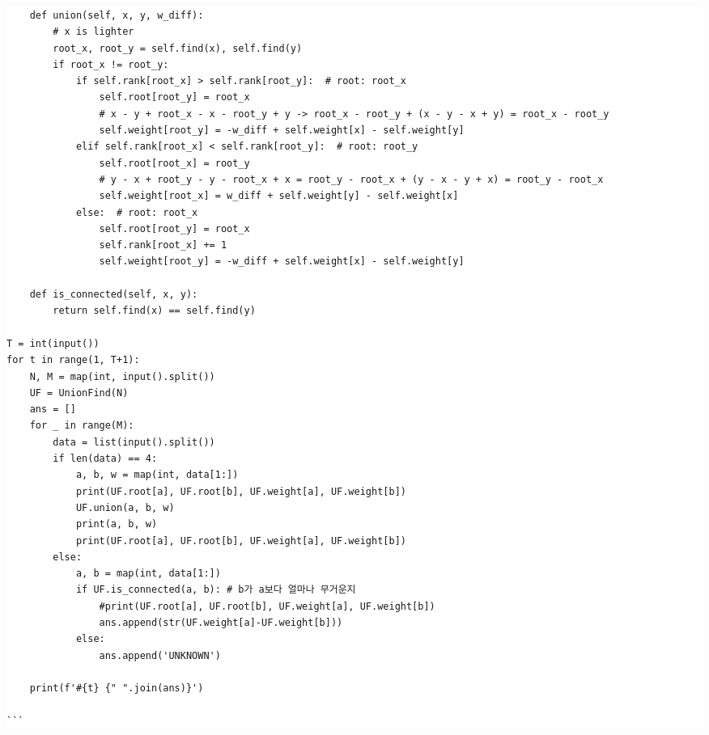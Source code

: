         def union(self, x, y, w_diff):
            # x is lighter
            root_x, root_y = self.find(x), self.find(y)
            if root_x != root_y:
                if self.rank[root_x] > self.rank[root_y]:  # root: root_x
                    self.root[root_y] = root_x
                    # x - y + root_x - x - root_y + y -> root_x - root_y + (x - y - x + y) = root_x - root_y
                    self.weight[root_y] = -w_diff + self.weight[x] - self.weight[y]
                elif self.rank[root_x] < self.rank[root_y]:  # root: root_y
                    self.root[root_x] = root_y
                    # y - x + root_y - y - root_x + x = root_y - root_x + (y - x - y + x) = root_y - root_x
                    self.weight[root_x] = w_diff + self.weight[y] - self.weight[x]
                else:  # root: root_x
                    self.root[root_y] = root_x
                    self.rank[root_x] += 1
                    self.weight[root_y] = -w_diff + self.weight[x] - self.weight[y]
    
        def is_connected(self, x, y):
            return self.find(x) == self.find(y)
    
    T = int(input())
    for t in range(1, T+1):
        N, M = map(int, input().split())
        UF = UnionFind(N)
        ans = []
        for _ in range(M):
            data = list(input().split())
            if len(data) == 4:
                a, b, w = map(int, data[1:])
                print(UF.root[a], UF.root[b], UF.weight[a], UF.weight[b])
                UF.union(a, b, w)
                print(a, b, w)
                print(UF.root[a], UF.root[b], UF.weight[a], UF.weight[b])
            else:
                a, b = map(int, data[1:])
                if UF.is_connected(a, b): # b가 a보다 얼마나 무거운지
                    #print(UF.root[a], UF.root[b], UF.weight[a], UF.weight[b])
                    ans.append(str(UF.weight[a]-UF.weight[b]))
                else:
                    ans.append('UNKNOWN')
    
        print(f'#{t} {" ".join(ans)}')
    
    ```